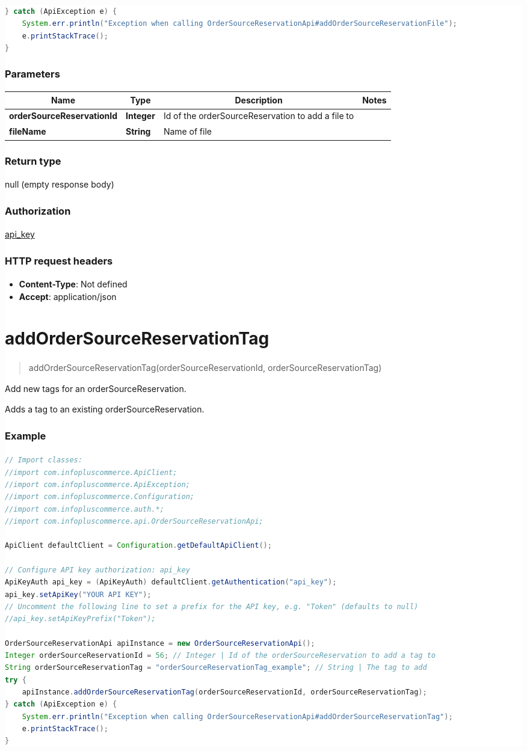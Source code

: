 ```java
} catch (ApiException e) {
    System.err.println("Exception when calling OrderSourceReservationApi#addOrderSourceReservationFile");
    e.printStackTrace();
}
```

### Parameters

Name | Type | Description  | Notes
------------- | ------------- | ------------- | -------------
 **orderSourceReservationId** | **Integer**| Id of the orderSourceReservation to add a file to |
 **fileName** | **String**| Name of file |

### Return type

null (empty response body)

### Authorization

[api_key](../README.md#api_key)

### HTTP request headers

 - **Content-Type**: Not defined
 - **Accept**: application/json

<a name="addOrderSourceReservationTag"></a>
# **addOrderSourceReservationTag**
> addOrderSourceReservationTag(orderSourceReservationId, orderSourceReservationTag)

Add new tags for an orderSourceReservation.

Adds a tag to an existing orderSourceReservation.

### Example
```java
// Import classes:
//import com.infopluscommerce.ApiClient;
//import com.infopluscommerce.ApiException;
//import com.infopluscommerce.Configuration;
//import com.infopluscommerce.auth.*;
//import com.infopluscommerce.api.OrderSourceReservationApi;

ApiClient defaultClient = Configuration.getDefaultApiClient();

// Configure API key authorization: api_key
ApiKeyAuth api_key = (ApiKeyAuth) defaultClient.getAuthentication("api_key");
api_key.setApiKey("YOUR API KEY");
// Uncomment the following line to set a prefix for the API key, e.g. "Token" (defaults to null)
//api_key.setApiKeyPrefix("Token");

OrderSourceReservationApi apiInstance = new OrderSourceReservationApi();
Integer orderSourceReservationId = 56; // Integer | Id of the orderSourceReservation to add a tag to
String orderSourceReservationTag = "orderSourceReservationTag_example"; // String | The tag to add
try {
    apiInstance.addOrderSourceReservationTag(orderSourceReservationId, orderSourceReservationTag);
} catch (ApiException e) {
    System.err.println("Exception when calling OrderSourceReservationApi#addOrderSourceReservationTag");
    e.printStackTrace();
}
```